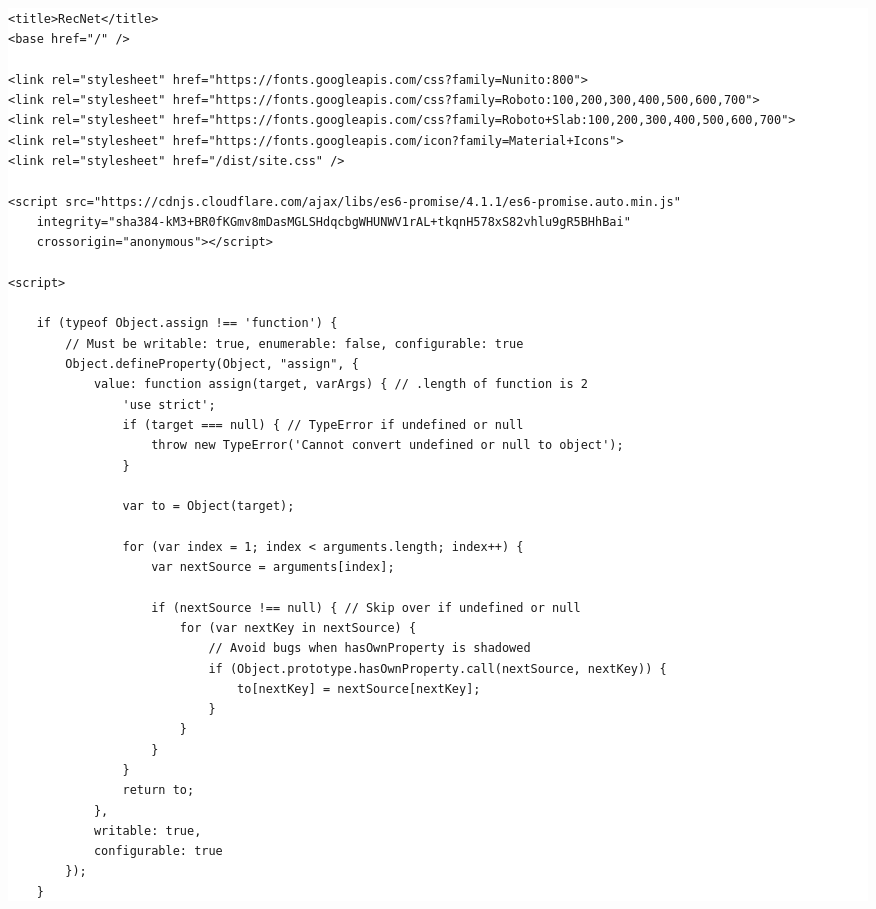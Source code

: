 
<meta property="og:type" content="website" />
<meta property="og:url" content="https://rec.net/user/Keima" />
<meta property="og:title" content="@Keima" />
<meta property="og:description" content="Rec Room is the best place to build and play games together. Chat, hang out, explore MILLIONS of rooms, or build something new to share with us all!" />
<meta property="og:image" content="https://img.rec.net/DefaultProfileImage" />
<meta name="apple-itunes-app" content="app-id=1450306065, app-argument=https://rec.net/user/Keima" />

<meta name="twitter:card" content="summary_large_image" />


    <title>RecNet</title>
    <base href="/" />

    <link rel="stylesheet" href="https://fonts.googleapis.com/css?family=Nunito:800">
    <link rel="stylesheet" href="https://fonts.googleapis.com/css?family=Roboto:100,200,300,400,500,600,700">
    <link rel="stylesheet" href="https://fonts.googleapis.com/css?family=Roboto+Slab:100,200,300,400,500,600,700">
    <link rel="stylesheet" href="https://fonts.googleapis.com/icon?family=Material+Icons">
    <link rel="stylesheet" href="/dist/site.css" />

    <script src="https://cdnjs.cloudflare.com/ajax/libs/es6-promise/4.1.1/es6-promise.auto.min.js"
        integrity="sha384-kM3+BR0fKGmv8mDasMGLSHdqcbgWHUNWV1rAL+tkqnH578xS82vhlu9gR5BHhBai"
        crossorigin="anonymous"></script>

    <script>

        if (typeof Object.assign !== 'function') {
            // Must be writable: true, enumerable: false, configurable: true
            Object.defineProperty(Object, "assign", {
                value: function assign(target, varArgs) { // .length of function is 2
                    'use strict';
                    if (target === null) { // TypeError if undefined or null
                        throw new TypeError('Cannot convert undefined or null to object');
                    }

                    var to = Object(target);

                    for (var index = 1; index < arguments.length; index++) {
                        var nextSource = arguments[index];

                        if (nextSource !== null) { // Skip over if undefined or null
                            for (var nextKey in nextSource) {
                                // Avoid bugs when hasOwnProperty is shadowed
                                if (Object.prototype.hasOwnProperty.call(nextSource, nextKey)) {
                                    to[nextKey] = nextSource[nextKey];
                                }
                            }
                        }
                    }
                    return to;
                },
                writable: true,
                configurable: true
            });
        }
